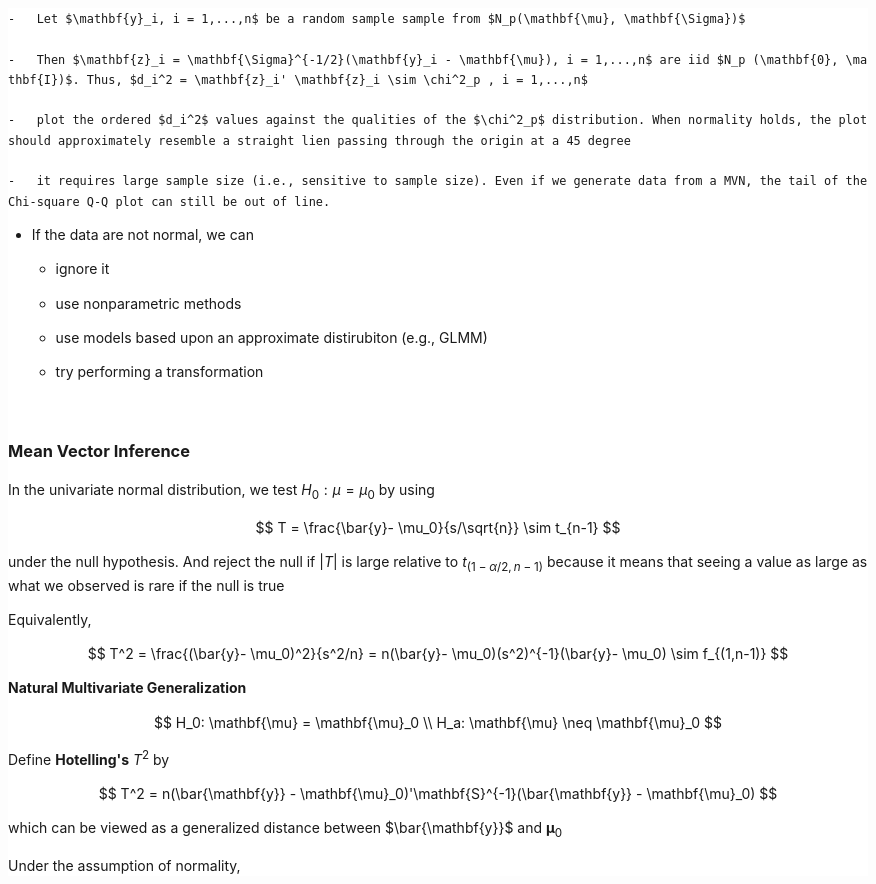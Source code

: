     -   Let $\mathbf{y}_i, i = 1,...,n$ be a random sample sample from $N_p(\mathbf{\mu}, \mathbf{\Sigma})$

    -   Then $\mathbf{z}_i = \mathbf{\Sigma}^{-1/2}(\mathbf{y}_i - \mathbf{\mu}), i = 1,...,n$ are iid $N_p (\mathbf{0}, \mathbf{I})$. Thus, $d_i^2 = \mathbf{z}_i' \mathbf{z}_i \sim \chi^2_p , i = 1,...,n$

    -   plot the ordered $d_i^2$ values against the qualities of the $\chi^2_p$ distribution. When normality holds, the plot should approximately resemble a straight lien passing through the origin at a 45 degree

    -   it requires large sample size (i.e., sensitive to sample size). Even if we generate data from a MVN, the tail of the Chi-square Q-Q plot can still be out of line.

-   If the data are not normal, we can

    -   ignore it

    -   use nonparametric methods

    -   use models based upon an approximate distirubiton (e.g., GLMM)

    -   try performing a transformation

<br>

### Mean Vector Inference

In the univariate normal distribution, we test $H_0: \mu =\mu_0$ by using

$$
T = \frac{\bar{y}- \mu_0}{s/\sqrt{n}} \sim t_{n-1}
$$

under the null hypothesis. And reject the null if $|T|$ is large relative to $t_{(1-\alpha/2,n-1)}$ because it means that seeing a value as large as what we observed is rare if the null is true

Equivalently,

$$
T^2 = \frac{(\bar{y}- \mu_0)^2}{s^2/n} = n(\bar{y}- \mu_0)(s^2)^{-1}(\bar{y}- \mu_0) \sim f_{(1,n-1)}
$$

**Natural Multivariate Generalization**

$$
H_0: \mathbf{\mu} = \mathbf{\mu}_0 \\
H_a: \mathbf{\mu} \neq \mathbf{\mu}_0
$$

Define **Hotelling's** $T^2$ by

$$
T^2 = n(\bar{\mathbf{y}} - \mathbf{\mu}_0)'\mathbf{S}^{-1}(\bar{\mathbf{y}} - \mathbf{\mu}_0)
$$

which can be viewed as a generalized distance between $\bar{\mathbf{y}}$ and $\mathbf{\mu}_0$

Under the assumption of normality,
